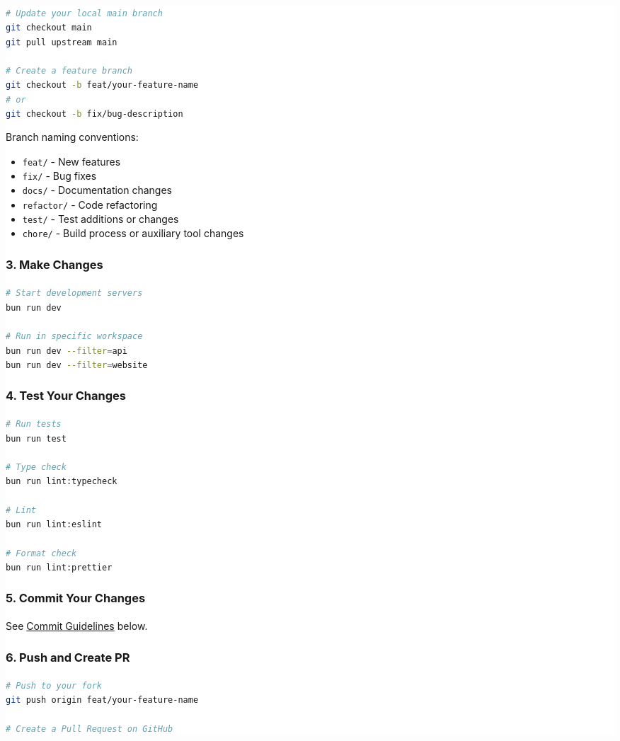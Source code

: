 ```bash
# Update your local main branch
git checkout main
git pull upstream main

# Create a feature branch
git checkout -b feat/your-feature-name
# or
git checkout -b fix/bug-description
```

Branch naming conventions:
- `feat/` - New features
- `fix/` - Bug fixes
- `docs/` - Documentation changes
- `refactor/` - Code refactoring
- `test/` - Test additions or changes
- `chore/` - Build process or auxiliary tool changes

### 3. Make Changes

```bash
# Start development servers
bun run dev

# Run in specific workspace
bun run dev --filter=api
bun run dev --filter=website
```

### 4. Test Your Changes

```bash
# Run tests
bun run test

# Type check
bun run lint:typecheck

# Lint
bun run lint:eslint

# Format check
bun run lint:prettier
```

### 5. Commit Your Changes

See [Commit Guidelines](#commit-guidelines) below.

### 6. Push and Create PR

```bash
# Push to your fork
git push origin feat/your-feature-name

# Create a Pull Request on GitHub
```
